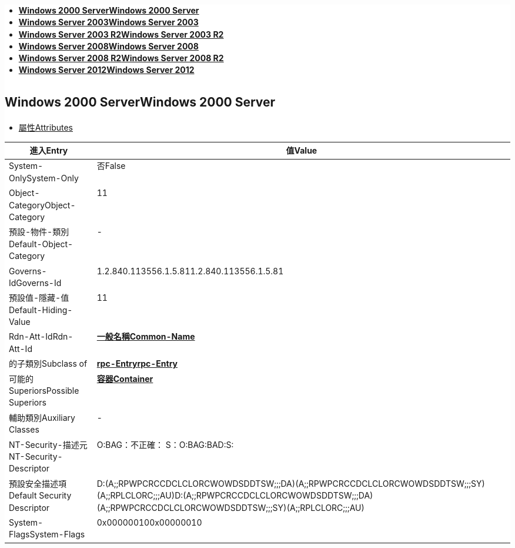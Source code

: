-   [<span data-ttu-id="07a88-118">**Windows 2000 Server**</span><span class="sxs-lookup"><span data-stu-id="07a88-118">**Windows 2000 Server**</span></span>](#windows-2000-server)
-   [<span data-ttu-id="07a88-119">**Windows Server 2003**</span><span class="sxs-lookup"><span data-stu-id="07a88-119">**Windows Server 2003**</span></span>](#windows-server-2003)
-   [<span data-ttu-id="07a88-120">**Windows Server 2003 R2**</span><span class="sxs-lookup"><span data-stu-id="07a88-120">**Windows Server 2003 R2**</span></span>](#windows-server-2003-r2)
-   [<span data-ttu-id="07a88-121">**Windows Server 2008**</span><span class="sxs-lookup"><span data-stu-id="07a88-121">**Windows Server 2008**</span></span>](#windows-server-2008)
-   [<span data-ttu-id="07a88-122">**Windows Server 2008 R2**</span><span class="sxs-lookup"><span data-stu-id="07a88-122">**Windows Server 2008 R2**</span></span>](#windows-server-2008-r2)
-   [<span data-ttu-id="07a88-123">**Windows Server 2012**</span><span class="sxs-lookup"><span data-stu-id="07a88-123">**Windows Server 2012**</span></span>](#windows-server-2012)

## <a name="windows-2000-server"></a><span data-ttu-id="07a88-124">Windows 2000 Server</span><span class="sxs-lookup"><span data-stu-id="07a88-124">Windows 2000 Server</span></span>

-   [<span data-ttu-id="07a88-125">屬性</span><span class="sxs-lookup"><span data-stu-id="07a88-125">Attributes</span></span>](#windows-2000-server-attributes)



| <span data-ttu-id="07a88-126">進入</span><span class="sxs-lookup"><span data-stu-id="07a88-126">Entry</span></span> | <span data-ttu-id="07a88-127">值</span><span class="sxs-lookup"><span data-stu-id="07a88-127">Value</span></span> |
|-----------------------------|----------------------------------------------------------------------------------------------|
| <span data-ttu-id="07a88-128">System-Only</span><span class="sxs-lookup"><span data-stu-id="07a88-128">System-Only</span></span>                 | <span data-ttu-id="07a88-129">否</span><span class="sxs-lookup"><span data-stu-id="07a88-129">False</span></span>                                                                                        |
| <span data-ttu-id="07a88-130">Object-Category</span><span class="sxs-lookup"><span data-stu-id="07a88-130">Object-Category</span></span>             | <span data-ttu-id="07a88-131">1</span><span class="sxs-lookup"><span data-stu-id="07a88-131">1</span></span>                                                                                            |
| <span data-ttu-id="07a88-132">預設-物件-類別</span><span class="sxs-lookup"><span data-stu-id="07a88-132">Default-Object-Category</span></span>     | \-                                                                                           |
| <span data-ttu-id="07a88-133">Governs-Id</span><span class="sxs-lookup"><span data-stu-id="07a88-133">Governs-Id</span></span>                  | <span data-ttu-id="07a88-134">1.2.840.113556.1.5.81</span><span class="sxs-lookup"><span data-stu-id="07a88-134">1.2.840.113556.1.5.81</span></span>                                                                        |
| <span data-ttu-id="07a88-135">預設值-隱藏-值</span><span class="sxs-lookup"><span data-stu-id="07a88-135">Default-Hiding-Value</span></span>        | <span data-ttu-id="07a88-136">1</span><span class="sxs-lookup"><span data-stu-id="07a88-136">1</span></span>                                                                                            |
| <span data-ttu-id="07a88-137">Rdn-Att-Id</span><span class="sxs-lookup"><span data-stu-id="07a88-137">Rdn-Att-Id</span></span>                  | [<span data-ttu-id="07a88-138">**一般名稱**</span><span class="sxs-lookup"><span data-stu-id="07a88-138">**Common-Name**</span></span>](a-cn.md)<br/>                                                       |
| <span data-ttu-id="07a88-139">的子類別</span><span class="sxs-lookup"><span data-stu-id="07a88-139">Subclass of</span></span>                 | [<span data-ttu-id="07a88-140">**rpc-Entry**</span><span class="sxs-lookup"><span data-stu-id="07a88-140">**rpc-Entry**</span></span>](c-rpcentry.md)<br/>                                                   |
| <span data-ttu-id="07a88-141">可能的 Superiors</span><span class="sxs-lookup"><span data-stu-id="07a88-141">Possible Superiors</span></span>          | [<span data-ttu-id="07a88-142">**容器**</span><span class="sxs-lookup"><span data-stu-id="07a88-142">**Container**</span></span>](c-container.md)                                                             |
| <span data-ttu-id="07a88-143">輔助類別</span><span class="sxs-lookup"><span data-stu-id="07a88-143">Auxiliary Classes</span></span>           | \-                                                                                           |
| <span data-ttu-id="07a88-144">NT-Security-描述元</span><span class="sxs-lookup"><span data-stu-id="07a88-144">NT-Security-Descriptor</span></span>      | <span data-ttu-id="07a88-145">O:BAG：不正確： S：</span><span class="sxs-lookup"><span data-stu-id="07a88-145">O:BAG:BAD:S:</span></span>                                                                                 |
| <span data-ttu-id="07a88-146">預設安全描述項</span><span class="sxs-lookup"><span data-stu-id="07a88-146">Default Security Descriptor</span></span> | <span data-ttu-id="07a88-147">D:(A;;RPWPCRCCDCLCLORCWOWDSDDTSW;;;DA)(A;;RPWPCRCCDCLCLORCWOWDSDDTSW;;;SY)(A;;RPLCLORC;;;AU)</span><span class="sxs-lookup"><span data-stu-id="07a88-147">D:(A;;RPWPCRCCDCLCLORCWOWDSDDTSW;;;DA)(A;;RPWPCRCCDCLCLORCWOWDSDDTSW;;;SY)(A;;RPLCLORC;;;AU)</span></span> |
| <span data-ttu-id="07a88-148">System-Flags</span><span class="sxs-lookup"><span data-stu-id="07a88-148">System-Flags</span></span>                | <span data-ttu-id="07a88-149">0x00000010</span><span class="sxs-lookup"><span data-stu-id="07a88-149">0x00000010</span></span>                                                                                   |


